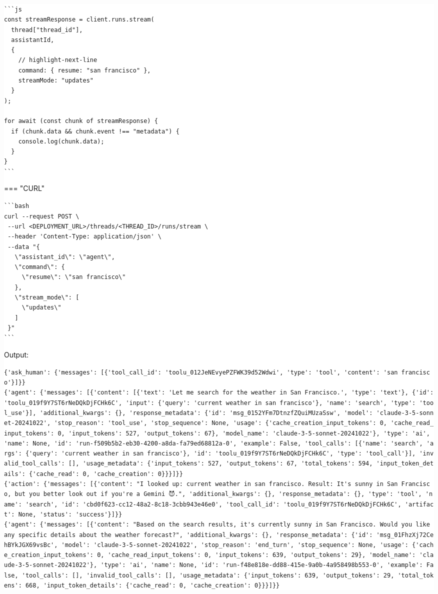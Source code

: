     ```js
    const streamResponse = client.runs.stream(
      thread["thread_id"],
      assistantId,
      {
        // highlight-next-line
        command: { resume: "san francisco" },
        streamMode: "updates"
      }
    );

    for await (const chunk of streamResponse) {
      if (chunk.data && chunk.event !== "metadata") {
        console.log(chunk.data);
      }
    }
    ```

=== "CURL"

    ```bash
    curl --request POST \
     --url <DEPLOYMENT_URL>/threads/<THREAD_ID>/runs/stream \
     --header 'Content-Type: application/json' \
     --data "{
       \"assistant_id\": \"agent\",
       \"command\": {
         \"resume\": \"san francisco\"
       },
       \"stream_mode\": [
         \"updates\"
       ]
     }"
    ```

Output:

    {'ask_human': {'messages': [{'tool_call_id': 'toolu_012JeNEvyePZFWK39d52Wdwi', 'type': 'tool', 'content': 'san francisco'}]}}
    {'agent': {'messages': [{'content': [{'text': 'Let me search for the weather in San Francisco.', 'type': 'text'}, {'id': 'toolu_019f9Y7ST6rNeDQkDjFCHk6C', 'input': {'query': 'current weather in san francisco'}, 'name': 'search', 'type': 'tool_use'}], 'additional_kwargs': {}, 'response_metadata': {'id': 'msg_0152YFm7DtnzfZQuiMUzaSsw', 'model': 'claude-3-5-sonnet-20241022', 'stop_reason': 'tool_use', 'stop_sequence': None, 'usage': {'cache_creation_input_tokens': 0, 'cache_read_input_tokens': 0, 'input_tokens': 527, 'output_tokens': 67}, 'model_name': 'claude-3-5-sonnet-20241022'}, 'type': 'ai', 'name': None, 'id': 'run-f509b5b2-eb30-4200-a8da-fa79ed68812a-0', 'example': False, 'tool_calls': [{'name': 'search', 'args': {'query': 'current weather in san francisco'}, 'id': 'toolu_019f9Y7ST6rNeDQkDjFCHk6C', 'type': 'tool_call'}], 'invalid_tool_calls': [], 'usage_metadata': {'input_tokens': 527, 'output_tokens': 67, 'total_tokens': 594, 'input_token_details': {'cache_read': 0, 'cache_creation': 0}}}]}}
    {'action': {'messages': [{'content': "I looked up: current weather in san francisco. Result: It's sunny in San Francisco, but you better look out if you're a Gemini 😈.", 'additional_kwargs': {}, 'response_metadata': {}, 'type': 'tool', 'name': 'search', 'id': 'cbd0f623-cc12-48a2-8c18-3cbb943e46e0', 'tool_call_id': 'toolu_019f9Y7ST6rNeDQkDjFCHk6C', 'artifact': None, 'status': 'success'}]}}
    {'agent': {'messages': [{'content': "Based on the search results, it's currently sunny in San Francisco. Would you like any specific details about the weather forecast?", 'additional_kwargs': {}, 'response_metadata': {'id': 'msg_01FhzXj72CehBYkJGX69vsBc', 'model': 'claude-3-5-sonnet-20241022', 'stop_reason': 'end_turn', 'stop_sequence': None, 'usage': {'cache_creation_input_tokens': 0, 'cache_read_input_tokens': 0, 'input_tokens': 639, 'output_tokens': 29}, 'model_name': 'claude-3-5-sonnet-20241022'}, 'type': 'ai', 'name': None, 'id': 'run-f48e818e-dd88-415e-9a0b-4a958498b553-0', 'example': False, 'tool_calls': [], 'invalid_tool_calls': [], 'usage_metadata': {'input_tokens': 639, 'output_tokens': 29, 'total_tokens': 668, 'input_token_details': {'cache_read': 0, 'cache_creation': 0}}}]}}